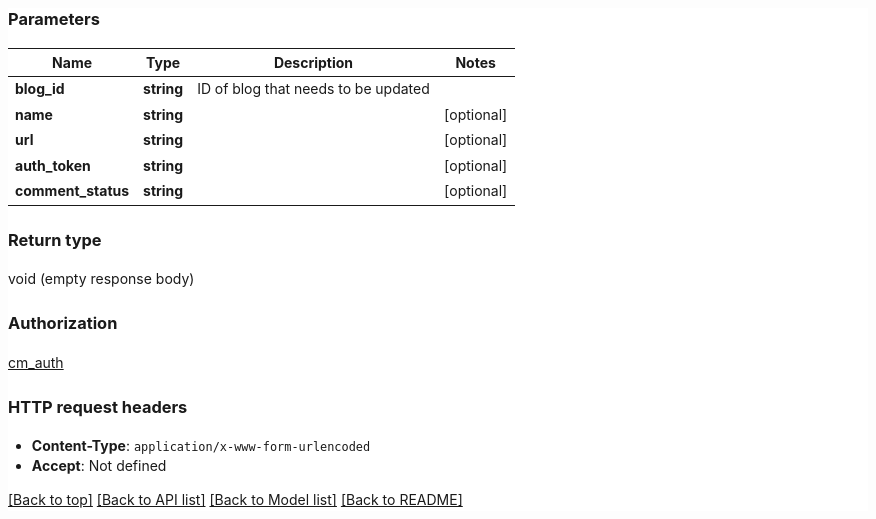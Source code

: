 ### Parameters

Name | Type | Description  | Notes
------------- | ------------- | ------------- | -------------
 **blog_id** | **string**| ID of blog that needs to be updated |
 **name** | **string**|  | [optional]
 **url** | **string**|  | [optional]
 **auth_token** | **string**|  | [optional]
 **comment_status** | **string**|  | [optional]

### Return type

void (empty response body)

### Authorization

[cm_auth](../../README.md#cm_auth)

### HTTP request headers

- **Content-Type**: `application/x-www-form-urlencoded`
- **Accept**: Not defined

[[Back to top]](#) [[Back to API list]](../../README.md#endpoints)
[[Back to Model list]](../../README.md#models)
[[Back to README]](../../README.md)
